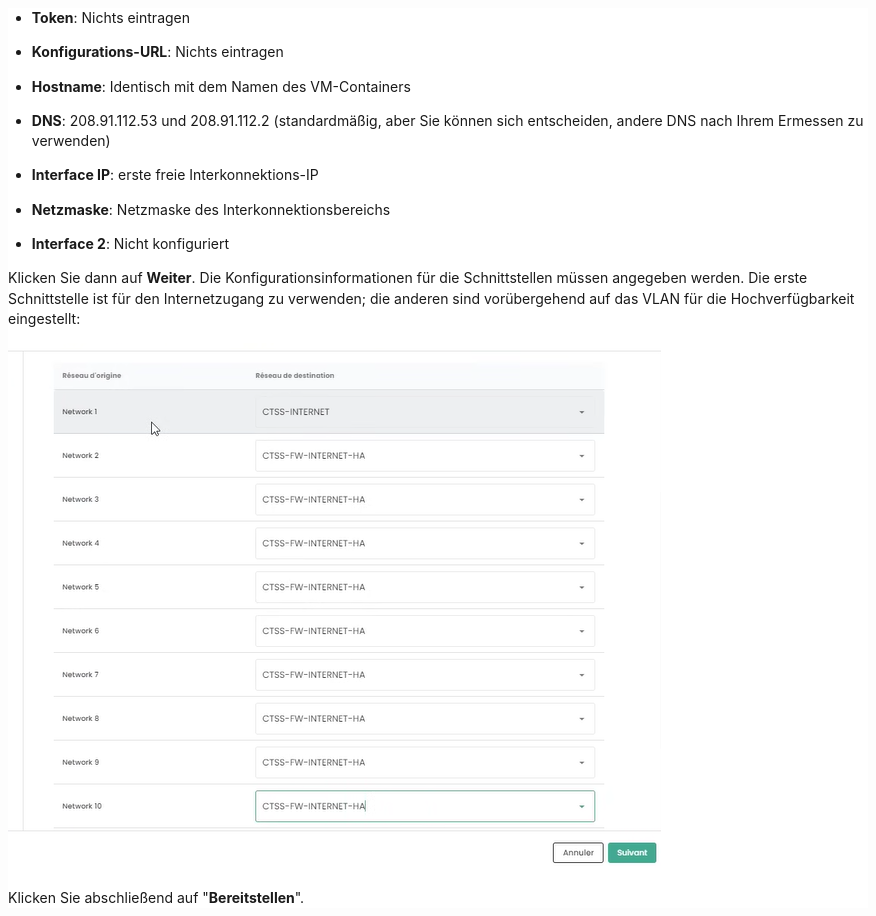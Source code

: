 - **Token**: Nichts eintragen

- **Konfigurations-URL**: Nichts eintragen

- **Hostname**: Identisch mit dem Namen des VM-Containers

- **DNS**: 208.91.112.53 und 208.91.112.2 (standardmäßig, aber Sie können sich entscheiden, andere DNS nach Ihrem Ermessen zu verwenden)

- **Interface IP**: erste freie Interkonnektions-IP

- **Netzmaske**: Netzmaske des Interkonnektionsbereichs

- **Interface 2**: Nicht konfiguriert

Klicken Sie dann auf **Weiter**. Die Konfigurationsinformationen für die Schnittstellen müssen angegeben werden. Die erste Schnittstelle ist für den Internetzugang zu verwenden; die anderen sind vorübergehend auf das VLAN für die Hochverfügbarkeit eingestellt:

![](images/img_deploy_07.png)

Klicken Sie abschließend auf "**Bereitstellen**".
